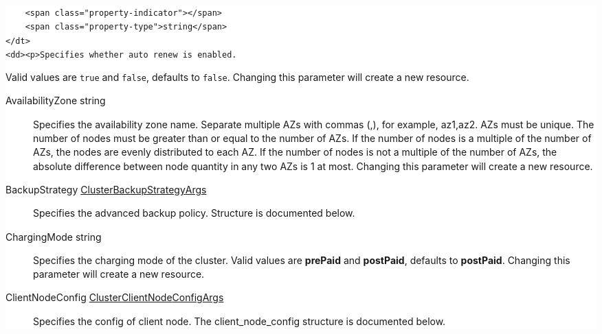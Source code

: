         <span class="property-indicator"></span>
        <span class="property-type">string</span>
    </dt>
    <dd><p>Specifies whether auto renew is enabled.
Valid values are <code>true</code> and <code>false</code>, defaults to <code>false</code>.
Changing this parameter will create a new resource.</p>
</dd><dt class="property-optional property-replacement"
            title="Optional">
        <span id="availabilityzone_go">
<a data-swiftype-name="resource-property" data-swiftype-type="text" href="#availabilityzone_go" style="color: inherit; text-decoration: inherit;">Availability<wbr>Zone</a>
</span>
        <span class="property-indicator"></span>
        <span class="property-type">string</span>
    </dt>
    <dd><p>Specifies the availability zone name.
Separate multiple AZs with commas (,), for example, az1,az2. AZs must be unique. The number of nodes must be greater
than or equal to the number of AZs. If the number of nodes is a multiple of the number of AZs, the nodes are evenly
distributed to each AZ. If the number of nodes is not a multiple of the number of AZs, the absolute difference
between node quantity in any two AZs is 1 at most.
Changing this parameter will create a new resource.</p>
</dd><dt class="property-optional"
            title="Optional">
        <span id="backupstrategy_go">
<a data-swiftype-name="resource-property" data-swiftype-type="text" href="#backupstrategy_go" style="color: inherit; text-decoration: inherit;">Backup<wbr>Strategy</a>
</span>
        <span class="property-indicator"></span>
        <span class="property-type"><a href="#clusterbackupstrategy">Cluster<wbr>Backup<wbr>Strategy<wbr>Args</a></span>
    </dt>
    <dd><p>Specifies the advanced backup policy. Structure is documented below.</p>
</dd><dt class="property-optional property-replacement"
            title="Optional">
        <span id="chargingmode_go">
<a data-swiftype-name="resource-property" data-swiftype-type="text" href="#chargingmode_go" style="color: inherit; text-decoration: inherit;">Charging<wbr>Mode</a>
</span>
        <span class="property-indicator"></span>
        <span class="property-type">string</span>
    </dt>
    <dd><p>Specifies the charging mode of the cluster.
Valid values are <strong>prePaid</strong> and <strong>postPaid</strong>, defaults to <strong>postPaid</strong>.
Changing this parameter will create a new resource.</p>
</dd><dt class="property-optional property-replacement"
            title="Optional">
        <span id="clientnodeconfig_go">
<a data-swiftype-name="resource-property" data-swiftype-type="text" href="#clientnodeconfig_go" style="color: inherit; text-decoration: inherit;">Client<wbr>Node<wbr>Config</a>
</span>
        <span class="property-indicator"></span>
        <span class="property-type"><a href="#clusterclientnodeconfig">Cluster<wbr>Client<wbr>Node<wbr>Config<wbr>Args</a></span>
    </dt>
    <dd><p>Specifies the config of client node.
The client_node_config structure is documented below.</p>
</dd><dt class="property-optional property-replacement"
            title="Optional">
        <span id="coldnodeconfig_go">